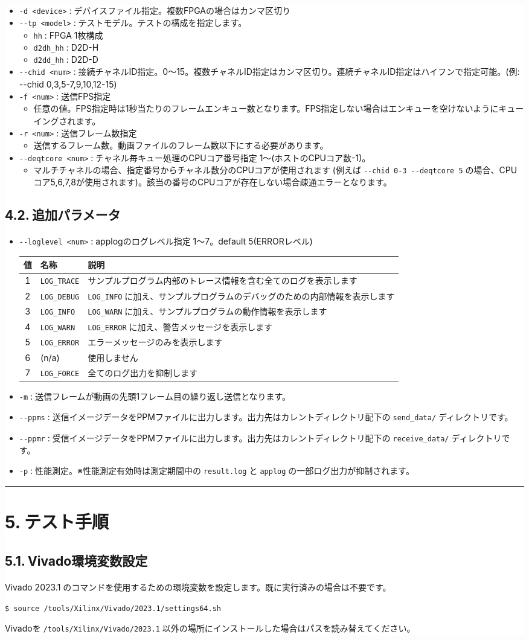 - `-d <device>` : デバイスファイル指定。複数FPGAの場合はカンマ区切り
- `--tp <model>` : テストモデル。テストの構成を指定します。
    - `hh` : FPGA 1枚構成
    - `d2dh_hh` : D2D-H
    - `d2dd_hh` : D2D-D
- `--chid <num>` : 接続チャネルID指定。0～15。複数チャネルID指定はカンマ区切り。連続チャネルID指定はハイフンで指定可能。(例: --chid 0,3,5-7,9,10,12-15)
- `-f <num>` : 送信FPS指定
    - 任意の値。FPS指定時は1秒当たりのフレームエンキュー数となります。FPS指定しない場合はエンキューを空けないようにキューイングされます。
- `-r <num>` : 送信フレーム数指定
    - 送信するフレーム数。動画ファイルのフレーム数以下にする必要があります。
- `--deqtcore <num>` : チャネル毎キュー処理のCPUコア番号指定 1～(ホストのCPUコア数-1)。
    - マルチチャネルの場合、指定番号からチャネル数分のCPUコアが使用されます (例えば `--chid 0-3 --deqtcore 5` の場合、CPUコア5,6,7,8が使用されます)。該当の番号のCPUコアが存在しない場合疎通エラーとなります。

## 4.2. 追加パラメータ

- `--loglevel <num>` : applogのログレベル指定 1～7。default 5(ERRORレベル)

    |値|名称|説明|
    |:--:|:--|:--|
    |1|`LOG_TRACE`|サンプルプログラム内部のトレース情報を含む全てのログを表示します|
    |2|`LOG_DEBUG`|`LOG_INFO` に加え、サンプルプログラムのデバッグのための内部情報を表示します|
    |3|`LOG_INFO`|`LOG_WARN` に加え、サンプルプログラムの動作情報を表示します|
    |4|`LOG_WARN`|`LOG_ERROR` に加え、警告メッセージを表示します|
    |5|`LOG_ERROR`|エラーメッセージのみを表示します|
    |6|(n/a)|使用しません|
    |7|`LOG_FORCE`|全てのログ出力を抑制します|

- `-m` : 送信フレームが動画の先頭1フレーム目の繰り返し送信となります。
- `--ppms` : 送信イメージデータをPPMファイルに出力します。出力先はカレントディレクトリ配下の `send_data/` ディレクトリです。
- `--ppmr` : 受信イメージデータをPPMファイルに出力します。出力先はカレントディレクトリ配下の `receive_data/` ディレクトリです。
- `-p` : 性能測定。※性能測定有効時は測定期間中の `result.log` と `applog` の一部ログ出力が抑制されます。

----

# 5. テスト手順

## 5.1. Vivado環境変数設定

Vivado 2023.1 のコマンドを使用するための環境変数を設定します。既に実行済みの場合は不要です。

```sh
$ source /tools/Xilinx/Vivado/2023.1/settings64.sh
```

Vivadoを `/tools/Xilinx/Vivado/2023.1` 以外の場所にインストールした場合はパスを読み替えてください。
